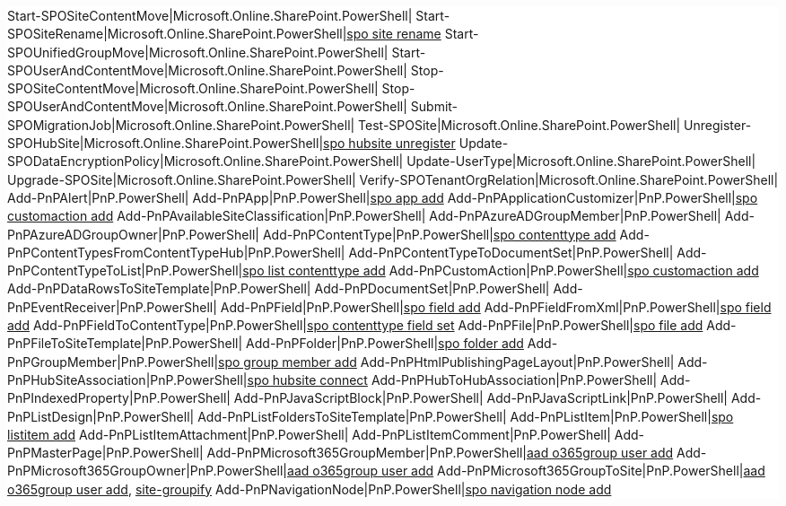 Start-SPOSiteContentMove|Microsoft.Online.SharePoint.PowerShell|
Start-SPOSiteRename|Microsoft.Online.SharePoint.PowerShell|[spo site rename](../cmd/groups/spo/site/site-rename.md)
Start-SPOUnifiedGroupMove|Microsoft.Online.SharePoint.PowerShell|
Start-SPOUserAndContentMove|Microsoft.Online.SharePoint.PowerShell|
Stop-SPOSiteContentMove|Microsoft.Online.SharePoint.PowerShell|
Stop-SPOUserAndContentMove|Microsoft.Online.SharePoint.PowerShell|
Submit-SPOMigrationJob|Microsoft.Online.SharePoint.PowerShell|
Test-SPOSite|Microsoft.Online.SharePoint.PowerShell|
Unregister-SPOHubSite|Microsoft.Online.SharePoint.PowerShell|[spo hubsite unregister](../cmd/groups/spo/hubsite/hubsite-unregister.md)
Update-SPODataEncryptionPolicy|Microsoft.Online.SharePoint.PowerShell|
Update-UserType|Microsoft.Online.SharePoint.PowerShell|
Upgrade-SPOSite|Microsoft.Online.SharePoint.PowerShell|
Verify-SPOTenantOrgRelation|Microsoft.Online.SharePoint.PowerShell|
Add-PnPAlert|PnP.PowerShell|
Add-PnPApp|PnP.PowerShell|[spo app add](../cmd/groups/spo/app/app-add.md)
Add-PnPApplicationCustomizer|PnP.PowerShell|[spo customaction add](../cmd/groups/spo/customaction/customaction-add.md)
Add-PnPAvailableSiteClassification|PnP.PowerShell|
Add-PnPAzureADGroupMember|PnP.PowerShell|
Add-PnPAzureADGroupOwner|PnP.PowerShell|
Add-PnPContentType|PnP.PowerShell|[spo contenttype add](../cmd/groups/spo/contenttype/contenttype-add.md)
Add-PnPContentTypesFromContentTypeHub|PnP.PowerShell|
Add-PnPContentTypeToDocumentSet|PnP.PowerShell|
Add-PnPContentTypeToList|PnP.PowerShell|[spo list contenttype add](../cmd/groups/spo/list/list-contenttype-add.md)
Add-PnPCustomAction|PnP.PowerShell|[spo customaction add](../cmd/groups/spo/customaction/customaction-add.md)
Add-PnPDataRowsToSiteTemplate|PnP.PowerShell|
Add-PnPDocumentSet|PnP.PowerShell|
Add-PnPEventReceiver|PnP.PowerShell|
Add-PnPField|PnP.PowerShell|[spo field add](../cmd/groups/spo/field/field-add.md)
Add-PnPFieldFromXml|PnP.PowerShell|[spo field add](../cmd/groups/spo/field/field-add.md)
Add-PnPFieldToContentType|PnP.PowerShell|[spo contenttype field set](../cmd/groups/spo/contenttype/contenttype-field-set.md)
Add-PnPFile|PnP.PowerShell|[spo file add](../cmd/groups/spo/file/file-add.md)
Add-PnPFileToSiteTemplate|PnP.PowerShell|
Add-PnPFolder|PnP.PowerShell|[spo folder add](../cmd/groups/spo/folder/folder-add.md)
Add-PnPGroupMember|PnP.PowerShell|[spo group member add](../cmd/groups/spo/group/group-member-add.md)
Add-PnPHtmlPublishingPageLayout|PnP.PowerShell|
Add-PnPHubSiteAssociation|PnP.PowerShell|[spo hubsite connect](../cmd/groups/spo/site/site-hubsite-connect.md)
Add-PnPHubToHubAssociation|PnP.PowerShell|
Add-PnPIndexedProperty|PnP.PowerShell|
Add-PnPJavaScriptBlock|PnP.PowerShell|
Add-PnPJavaScriptLink|PnP.PowerShell|
Add-PnPListDesign|PnP.PowerShell|
Add-PnPListFoldersToSiteTemplate|PnP.PowerShell|
Add-PnPListItem|PnP.PowerShell|[spo listitem add](../cmd/groups/spo/listitem/listitem-add.md)
Add-PnPListItemAttachment|PnP.PowerShell|
Add-PnPListItemComment|PnP.PowerShell|
Add-PnPMasterPage|PnP.PowerShell|
Add-PnPMicrosoft365GroupMember|PnP.PowerShell|[aad o365group user add](../cmd/groups/aad/o365group/o365group-user-add.md)
Add-PnPMicrosoft365GroupOwner|PnP.PowerShell|[aad o365group user add](../cmd/groups/aad/o365group/o365group-user-add.md)
Add-PnPMicrosoft365GroupToSite|PnP.PowerShell|[aad o365group user add](../cmd/groups/aad/o365group/o365group-user-add.md), [site-groupify](../cmd/groups/spo/site/site-groupify.md)
Add-PnPNavigationNode|PnP.PowerShell|[spo navigation node add](../cmd/groups/spo/navigation/navigation-node-add.md)